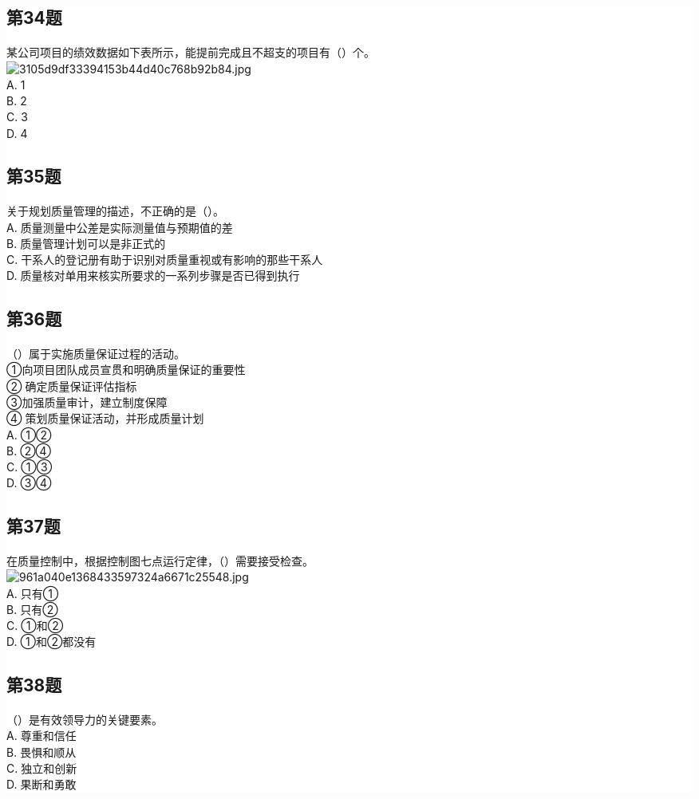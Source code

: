 
## 第34题 ##

某公司项目的绩效数据如下表所示，能提前完成且不超支的项目有（）个。  
![3105d9df33394153b44d40c768b92b84.jpg][]  
A. 1  
B. 2  
C. 3  
D. 4  


## 第35题 ##

关于规划质量管理的描述，不正确的是（）。  
A. 质量测量中公差是实际测量值与预期值的差  
B. 质量管理计划可以是非正式的  
C. 干系人的登记册有助于识别对质量重视或有影响的那些干系人  
D. 质量核对单用来核实所要求的一系列步骤是否已得到执行  


## 第36题 ##

（）属于实施质量保证过程的活动。  
①向项目团队成员宣贯和明确质量保证的重要性  
② 确定质量保证评估指标  
③加强质量审计，建立制度保障  
④ 策划质量保证活动，并形成质量计划  
A. ①②  
B. ②④  
C. ①③  
D. ③④  


## 第37题 ##

在质量控制中，根据控制图七点运行定律，（）需要接受检查。  
![961a040e1368433597324a6671c25548.jpg][]  
A. 只有①  
B. 只有②  
C. ①和②  
D. ①和②都没有  


## 第38题 ##

（）是有效领导力的关键要素。  
A. 尊重和信任  
B. 畏惧和顺从  
C. 独立和创新  
D. 果断和勇敢  


[ac28a11a964d4644b6a9112a6034b80c.jpg]: https://www.xkxxkx.cn/file/exam/software/信息系统项目管理师/综合知识/第29题/ac28a11a964d4644b6a9112a6034b80c.jpg
[8423ad365c134c63a723034ed781e852.jpg]: https://www.xkxxkx.cn/file/exam/software/信息系统项目管理师/综合知识/第32题/8423ad365c134c63a723034ed781e852.jpg
[3105d9df33394153b44d40c768b92b84.jpg]: https://www.xkxxkx.cn/file/exam/software/信息系统项目管理师/综合知识/第34题/3105d9df33394153b44d40c768b92b84.jpg
[961a040e1368433597324a6671c25548.jpg]: https://www.xkxxkx.cn/file/exam/software/信息系统项目管理师/综合知识/第37题/961a040e1368433597324a6671c25548.jpg
[502bf02633e24a619f0c4517eb9796e5.jpg]: https://www.xkxxkx.cn/file/exam/software/信息系统项目管理师/综合知识/第68题/502bf02633e24a619f0c4517eb9796e5.jpg
[c4a013a243ba44aa9a83dabde4e75648.jpg]: https://www.xkxxkx.cn/file/exam/software/信息系统项目管理师/综合知识/第69题/c4a013a243ba44aa9a83dabde4e75648.jpg
[5d1e97e448934dedb5297fbe8eb18c1a.jpg]: https://www.xkxxkx.cn/file/exam/software/信息系统项目管理师/综合知识/第70题/5d1e97e448934dedb5297fbe8eb18c1a.jpg
[01a519d9574b404abd216ed101b50e3a.jpg]: https://www.xkxxkx.cn/file/exam/software/信息系统项目管理师/综合知识/第45题/01a519d9574b404abd216ed101b50e3a.jpg
[0b9c42e1b4774868ba874388b39a243e.jpg]: https://www.xkxxkx.cn/file/exam/software/信息系统项目管理师/综合知识/第49题/0b9c42e1b4774868ba874388b39a243e.jpg
[c74be98e5a2648f99997899354e597c1.jpg]: https://www.xkxxkx.cn/file/exam/software/信息系统项目管理师/综合知识/第51题/c74be98e5a2648f99997899354e597c1.jpg
[cc293191b0be4ff9bfe46e1804b8fee0.jpg]: https://www.xkxxkx.cn/file/exam/software/信息系统项目管理师/综合知识/第65题/cc293191b0be4ff9bfe46e1804b8fee0.jpg
[f7aaa6201f7742b3b0ca8019a39f94db.jpg]: https://www.xkxxkx.cn/file/exam/software/信息系统项目管理师/综合知识/第69题/f7aaa6201f7742b3b0ca8019a39f94db.jpg